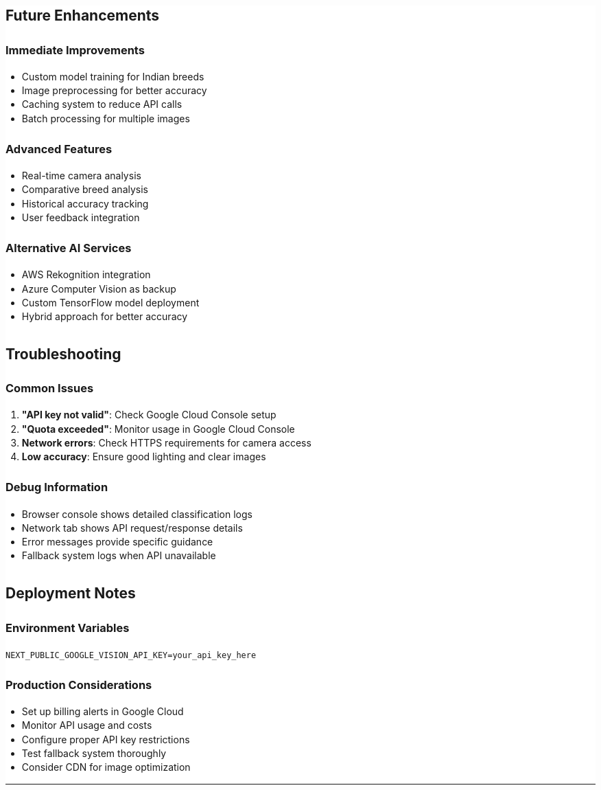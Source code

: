 ## Future Enhancements

### Immediate Improvements
- Custom model training for Indian breeds
- Image preprocessing for better accuracy
- Caching system to reduce API calls
- Batch processing for multiple images

### Advanced Features
- Real-time camera analysis
- Comparative breed analysis
- Historical accuracy tracking
- User feedback integration

### Alternative AI Services
- AWS Rekognition integration
- Azure Computer Vision as backup
- Custom TensorFlow model deployment
- Hybrid approach for better accuracy

## Troubleshooting

### Common Issues
1. **"API key not valid"**: Check Google Cloud Console setup
2. **"Quota exceeded"**: Monitor usage in Google Cloud Console  
3. **Network errors**: Check HTTPS requirements for camera access
4. **Low accuracy**: Ensure good lighting and clear images

### Debug Information
- Browser console shows detailed classification logs
- Network tab shows API request/response details
- Error messages provide specific guidance
- Fallback system logs when API unavailable

## Deployment Notes

### Environment Variables
```env
NEXT_PUBLIC_GOOGLE_VISION_API_KEY=your_api_key_here
```

### Production Considerations
- Set up billing alerts in Google Cloud
- Monitor API usage and costs
- Configure proper API key restrictions
- Test fallback system thoroughly
- Consider CDN for image optimization

---